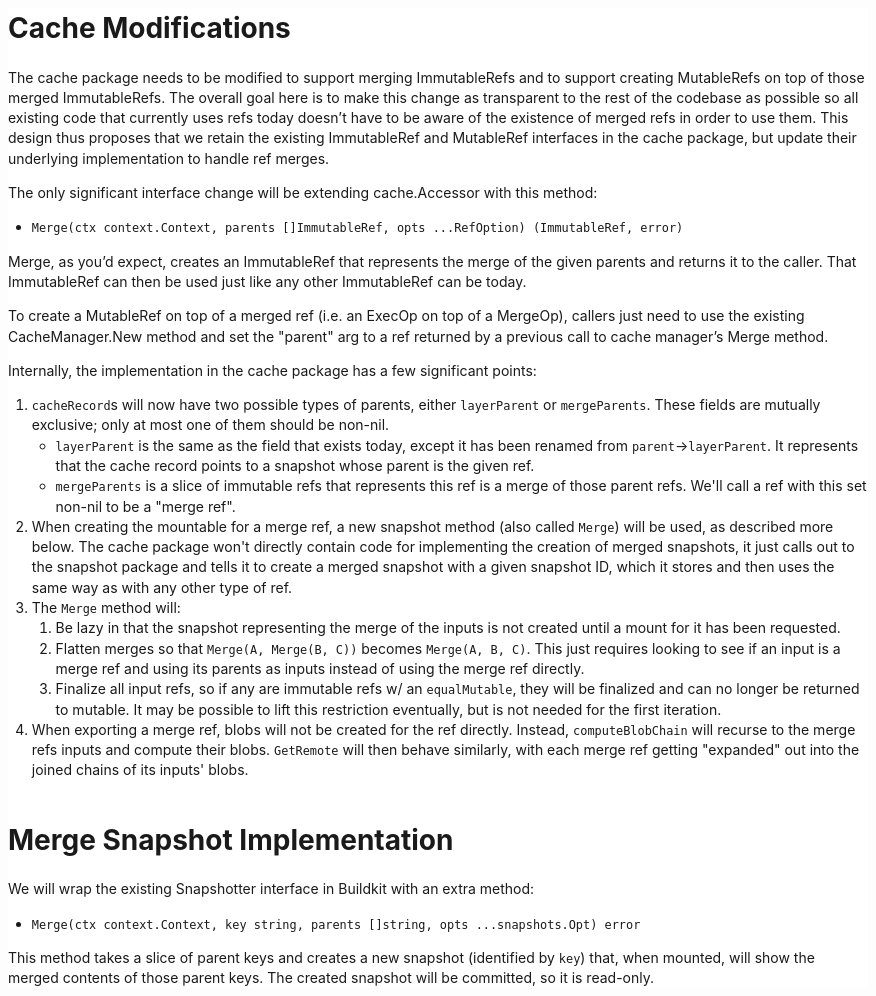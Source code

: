 # Cache Modifications
The cache package needs to be modified to support merging ImmutableRefs and to support creating MutableRefs on top of those merged ImmutableRefs. The overall goal here is to make this change as transparent to the rest of the codebase as possible so all existing code that currently uses refs today doesn’t have to be aware of the existence of merged refs in order to use them. This design thus proposes that we retain the existing ImmutableRef and MutableRef interfaces in the cache package, but update their underlying implementation to handle ref merges.

The only significant interface change will be extending cache.Accessor with this method:
* `Merge(ctx context.Context, parents []ImmutableRef, opts ...RefOption) (ImmutableRef, error)`

Merge, as you’d expect, creates an ImmutableRef that represents the merge of the given parents and returns it to the caller. That ImmutableRef can then be used just like any other ImmutableRef can be today.

To create a MutableRef on top of a merged ref (i.e. an ExecOp on top of a MergeOp), callers just need to use the existing CacheManager.New method and set the "parent" arg to a ref returned by a previous call to cache manager’s Merge method.

Internally, the implementation in the cache package has a few significant points:
1. `cacheRecord`s will now have two possible types of parents, either `layerParent` or `mergeParents`. These fields are mutually exclusive; only at most one of them should be non-nil.
   * `layerParent` is the same as the field that exists today, except it has been renamed from `parent`->`layerParent`. It represents that the cache record points to a snapshot whose parent is the given ref.
   * `mergeParents` is a slice of immutable refs that represents this ref is a merge of those parent refs. We'll call a ref with this set non-nil to be a "merge ref".
1. When creating the mountable for a merge ref, a new snapshot method (also called `Merge`) will be used, as described more below. The cache package won't directly contain code for implementing the creation of merged snapshots, it just calls out to the snapshot package and tells it to create a merged snapshot with a given snapshot ID, which it stores and then uses the same way as with any other type of ref.
1. The `Merge` method will:
   1. Be lazy in that the snapshot representing the merge of the inputs is not created until a mount for it has been requested.
   1. Flatten merges so that `Merge(A, Merge(B, C))` becomes `Merge(A, B, C)`. This just requires looking to see if an input is a merge ref and using its parents as inputs instead of using the merge ref directly.
   1. Finalize all input refs, so if any are immutable refs w/ an `equalMutable`, they will be finalized and can no longer be returned to mutable. It may be possible to lift this restriction eventually, but is not needed for the first iteration.
1. When exporting a merge ref, blobs will not be created for the ref directly. Instead, `computeBlobChain` will recurse to the merge refs inputs and compute their blobs. `GetRemote` will then behave similarly, with each merge ref getting "expanded" out into the joined chains of its inputs' blobs.

# Merge Snapshot Implementation
We will wrap the existing Snapshotter interface in Buildkit with an extra method:
* `Merge(ctx context.Context, key string, parents []string, opts ...snapshots.Opt) error`

This method takes a slice of parent keys and creates a new snapshot (identified by `key`) that, when mounted, will show the merged contents of those parent keys. The created snapshot will be committed, so it is read-only.
